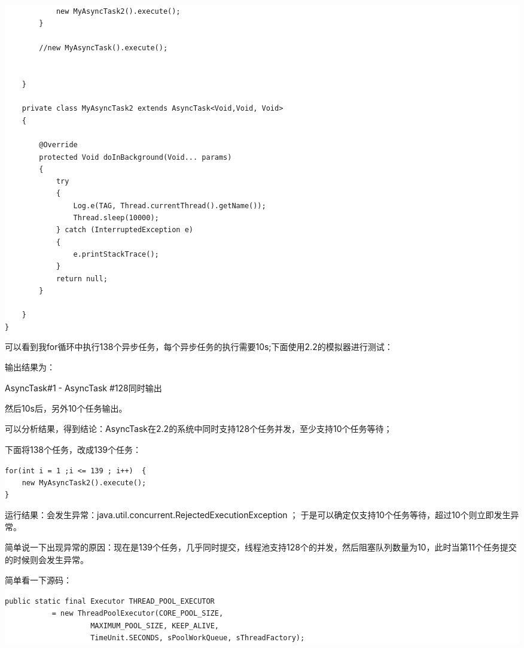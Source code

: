 ```
            new MyAsyncTask2().execute();  
        }  
          
        //new MyAsyncTask().execute();  
  
          
    }  
  
    private class MyAsyncTask2 extends AsyncTask<Void,Void, Void>  
    {  
  
        @Override  
        protected Void doInBackground(Void... params)  
        {  
            try  
            {  
                Log.e(TAG, Thread.currentThread().getName());  
                Thread.sleep(10000);  
            } catch (InterruptedException e)  
            {  
                e.printStackTrace();  
            }  
            return null;  
        }  
          
    }  
}  
```

可以看到我for循环中执行138个异步任务，每个异步任务的执行需要10s;下面使用2.2的模拟器进行测试：

输出结果为：

AsyncTask#1 - AsyncTask #128同时输出

然后10s后，另外10个任务输出。

可以分析结果，得到结论：AsyncTask在2.2的系统中同时支持128个任务并发，至少支持10个任务等待；

下面将138个任务，改成139个任务：

```
for(int i = 1 ;i <= 139 ; i++)  {  
    new MyAsyncTask2().execute();  
}
```

运行结果：会发生异常：java.util.concurrent.RejectedExecutionException ； 于是可以确定仅支持10个任务等待，超过10个则立即发生异常。

简单说一下出现异常的原因：现在是139个任务，几乎同时提交，线程池支持128个的并发，然后阻塞队列数量为10，此时当第11个任务提交的时候则会发生异常。

简单看一下源码：

```
public static final Executor THREAD_POOL_EXECUTOR  
           = new ThreadPoolExecutor(CORE_POOL_SIZE, 
           			MAXIMUM_POOL_SIZE, KEEP_ALIVE, 
           			TimeUnit.SECONDS, sPoolWorkQueue, sThreadFactory);  
```
